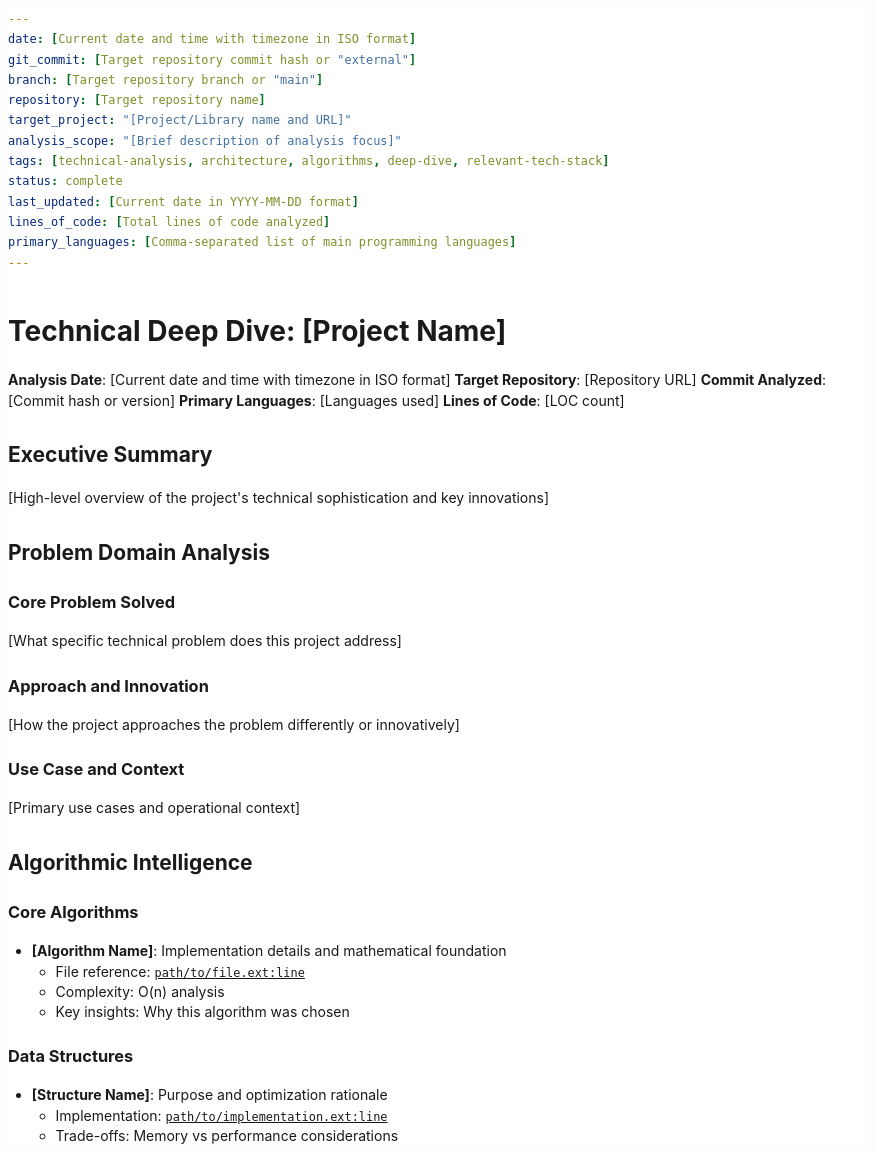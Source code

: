```yaml
---
date: [Current date and time with timezone in ISO format]
git_commit: [Target repository commit hash or "external"]
branch: [Target repository branch or "main"]
repository: [Target repository name]
target_project: "[Project/Library name and URL]"
analysis_scope: "[Brief description of analysis focus]"
tags: [technical-analysis, architecture, algorithms, deep-dive, relevant-tech-stack]
status: complete
last_updated: [Current date in YYYY-MM-DD format]
lines_of_code: [Total lines of code analyzed]
primary_languages: [Comma-separated list of main programming languages]
---
```


# Technical Deep Dive: [Project Name]

**Analysis Date**: [Current date and time with timezone in ISO format]
**Target Repository**: [Repository URL]
**Commit Analyzed**: [Commit hash or version]
**Primary Languages**: [Languages used]
**Lines of Code**: [LOC count]

## Executive Summary

[High-level overview of the project's technical sophistication and key innovations]

## Problem Domain Analysis

### Core Problem Solved
[What specific technical problem does this project address]

### Approach and Innovation
[How the project approaches the problem differently or innovatively]

### Use Case and Context
[Primary use cases and operational context]

## Algorithmic Intelligence

### Core Algorithms
- **[Algorithm Name]**: Implementation details and mathematical foundation
  - File reference: [`path/to/file.ext:line`](link)
  - Complexity: O(n) analysis
  - Key insights: Why this algorithm was chosen

### Data Structures
- **[Structure Name]**: Purpose and optimization rationale
  - Implementation: [`path/to/implementation.ext:line`](link)
  - Trade-offs: Memory vs performance considerations
